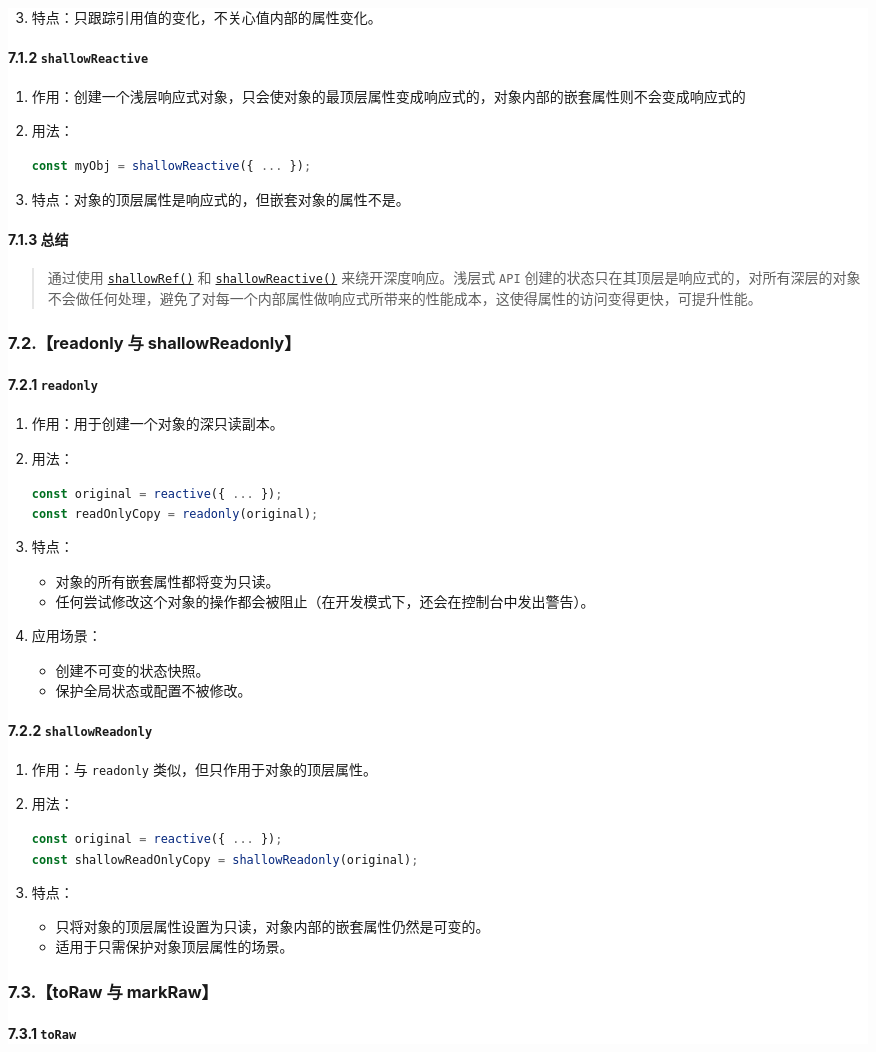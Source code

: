 3. 特点：只跟踪引用值的变化，不关心值内部的属性变化。

#### 7.1.2 `shallowReactive`

1. 作用：创建一个浅层响应式对象，只会使对象的最顶层属性变成响应式的，对象内部的嵌套属性则不会变成响应式的
2. 用法：

   ```js
   const myObj = shallowReactive({ ... });
   ```

3. 特点：对象的顶层属性是响应式的，但嵌套对象的属性不是。

#### 7.1.3 总结

> 通过使用 [`shallowRef()`](https://cn.vuejs.org/api/reactivity-advanced.html#shallowref) 和 [`shallowReactive()`](https://cn.vuejs.org/api/reactivity-advanced.html#shallowreactive) 来绕开深度响应。浅层式 `API` 创建的状态只在其顶层是响应式的，对所有深层的对象不会做任何处理，避免了对每一个内部属性做响应式所带来的性能成本，这使得属性的访问变得更快，可提升性能。

### 7.2.【readonly 与 shallowReadonly】

#### 7.2.1 `readonly`

1. 作用：用于创建一个对象的深只读副本。
2. 用法：

   ```js
   const original = reactive({ ... });
   const readOnlyCopy = readonly(original);
   ```

3. 特点：

   * 对象的所有嵌套属性都将变为只读。
   * 任何尝试修改这个对象的操作都会被阻止（在开发模式下，还会在控制台中发出警告）。
4. 应用场景：

   * 创建不可变的状态快照。
   * 保护全局状态或配置不被修改。

#### 7.2.2 `shallowReadonly`

1. 作用：与 `readonly` 类似，但只作用于对象的顶层属性。
2. 用法：

   ```js
   const original = reactive({ ... });
   const shallowReadOnlyCopy = shallowReadonly(original);
   ```

3. 特点：

   * 只将对象的顶层属性设置为只读，对象内部的嵌套属性仍然是可变的。
   * 适用于只需保护对象顶层属性的场景。

### 7.3.【toRaw 与 markRaw】

#### 7.3.1 `toRaw`
